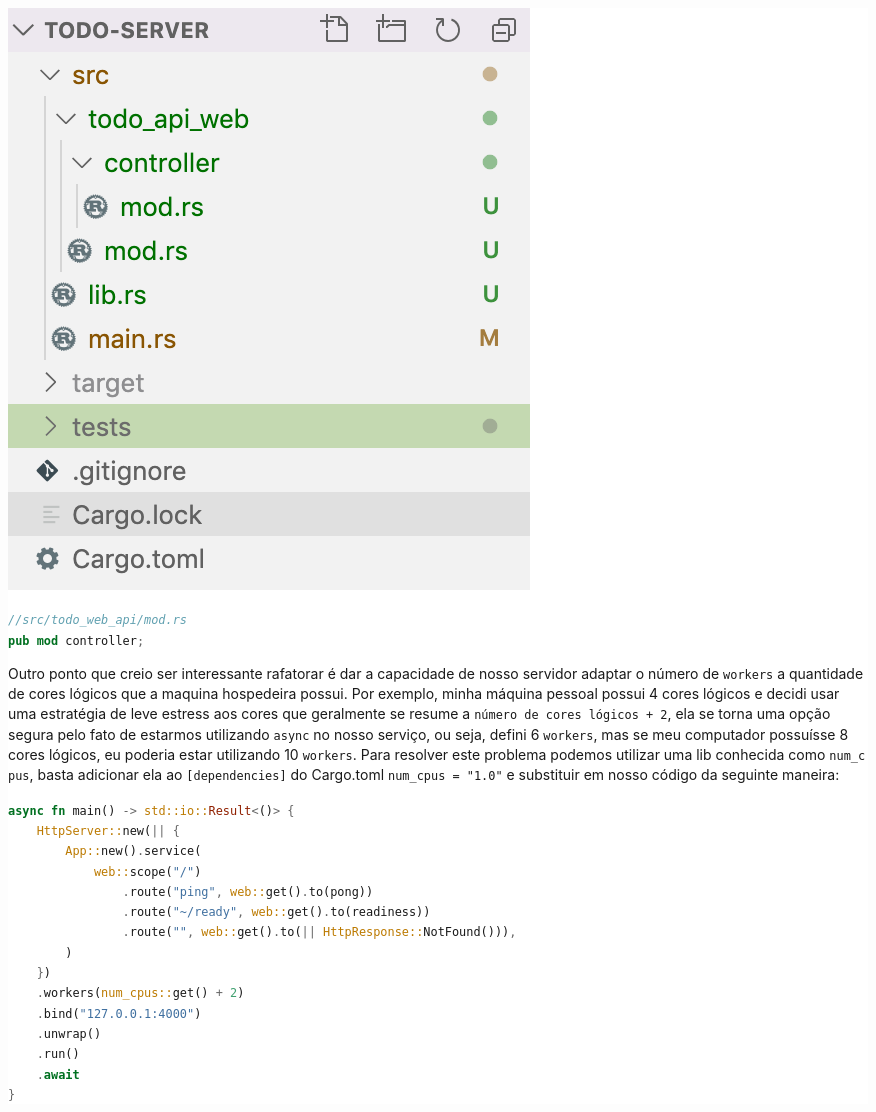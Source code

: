 ![Sistema de arquivos após a refatoração](../imagens/basicfilesystem.png)

```rust
//src/todo_web_api/mod.rs
pub mod controller;
```

Outro ponto que creio ser interessante rafatorar é dar a capacidade de nosso servidor adaptar o número de `workers` a quantidade de cores lógicos que a maquina hospedeira possui. Por exemplo, minha máquina pessoal possui 4 cores lógicos e decidi usar uma estratégia de leve estress aos cores que geralmente se resume a `número de cores lógicos + 2`, ela se torna uma opção segura pelo fato de estarmos utilizando `async` no nosso serviço, ou seja, defini 6 `workers`, mas se meu computador possuísse 8 cores lógicos, eu poderia estar utilizando 10 `workers`. Para resolver este problema podemos utilizar uma lib conhecida como `num_cpus`, basta adicionar ela ao `[dependencies]` do Cargo.toml `num_cpus = "1.0"` e substituir em nosso código da seguinte maneira:

```rust
async fn main() -> std::io::Result<()> {
    HttpServer::new(|| {
        App::new().service(
            web::scope("/")
                .route("ping", web::get().to(pong))
                .route("~/ready", web::get().to(readiness))
                .route("", web::get().to(|| HttpResponse::NotFound())),
        )
    })
    .workers(num_cpus::get() + 2)
    .bind("127.0.0.1:4000")
    .unwrap()
    .run()
    .await
}
```
